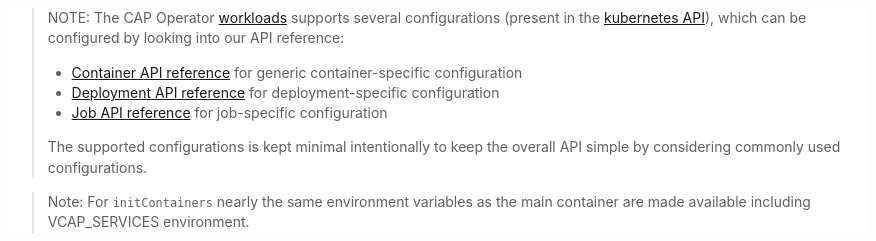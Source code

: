 > NOTE:
> The CAP Operator [workloads](../../../reference/#sme.sap.com/v1alpha1.WorkloadDetails) supports several configurations (present in the [kubernetes API](https://kubernetes.io/docs/reference/using-api/)), which can be configured by looking into our API reference:
> - [Container API reference](../../../reference/#sme.sap.com/v1alpha1.ContainerDetails) for generic container-specific configuration
> - [Deployment API reference](../../../reference/#sme.sap.com/v1alpha1.DeploymentDetails) for deployment-specific configuration
> - [Job API reference](../../../reference/#sme.sap.com/v1alpha1.JobDetails) for job-specific configuration
>
> The supported configurations is kept minimal intentionally to keep the overall API simple by considering commonly used configurations.

> Note: For `initContainers` nearly the same environment variables as the main container are made available including VCAP_SERVICES environment.